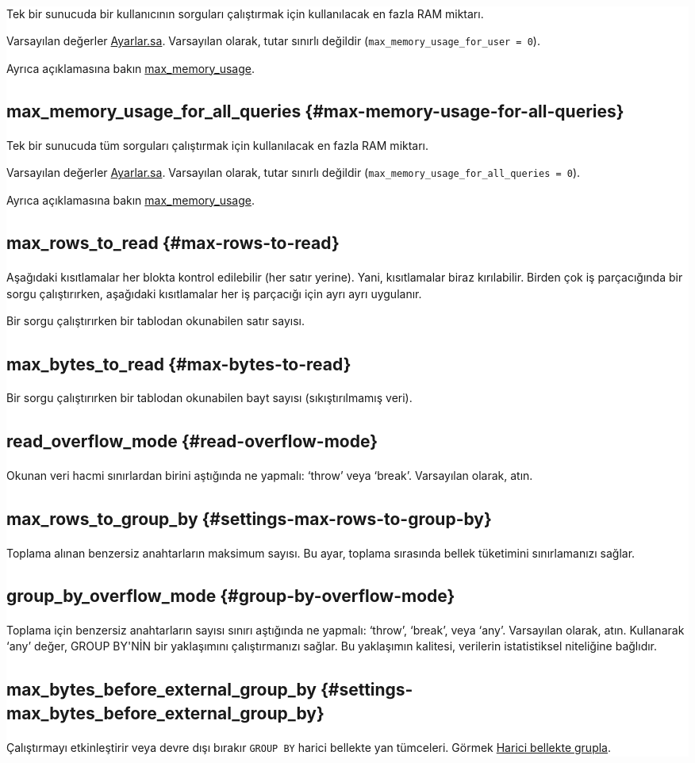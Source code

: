 Tek bir sunucuda bir kullanıcının sorguları çalıştırmak için kullanılacak en fazla RAM miktarı.

Varsayılan değerler [Ayarlar.sa](https://github.com/ClickHouse/ClickHouse/blob/master/src/Core/Settings.h#L288). Varsayılan olarak, tutar sınırlı değildir (`max_memory_usage_for_user = 0`).

Ayrıca açıklamasına bakın [max\_memory\_usage](#settings_max_memory_usage).

## max\_memory\_usage\_for\_all\_queries {#max-memory-usage-for-all-queries}

Tek bir sunucuda tüm sorguları çalıştırmak için kullanılacak en fazla RAM miktarı.

Varsayılan değerler [Ayarlar.sa](https://github.com/ClickHouse/ClickHouse/blob/master/src/Core/Settings.h#L289). Varsayılan olarak, tutar sınırlı değildir (`max_memory_usage_for_all_queries = 0`).

Ayrıca açıklamasına bakın [max\_memory\_usage](#settings_max_memory_usage).

## max\_rows\_to\_read {#max-rows-to-read}

Aşağıdaki kısıtlamalar her blokta kontrol edilebilir (her satır yerine). Yani, kısıtlamalar biraz kırılabilir.
Birden çok iş parçacığında bir sorgu çalıştırırken, aşağıdaki kısıtlamalar her iş parçacığı için ayrı ayrı uygulanır.

Bir sorgu çalıştırırken bir tablodan okunabilen satır sayısı.

## max\_bytes\_to\_read {#max-bytes-to-read}

Bir sorgu çalıştırırken bir tablodan okunabilen bayt sayısı (sıkıştırılmamış veri).

## read\_overflow\_mode {#read-overflow-mode}

Okunan veri hacmi sınırlardan birini aştığında ne yapmalı: ‘throw’ veya ‘break’. Varsayılan olarak, atın.

## max\_rows\_to\_group\_by {#settings-max-rows-to-group-by}

Toplama alınan benzersiz anahtarların maksimum sayısı. Bu ayar, toplama sırasında bellek tüketimini sınırlamanızı sağlar.

## group\_by\_overflow\_mode {#group-by-overflow-mode}

Toplama için benzersiz anahtarların sayısı sınırı aştığında ne yapmalı: ‘throw’, ‘break’, veya ‘any’. Varsayılan olarak, atın.
Kullanarak ‘any’ değer, GROUP BY'NİN bir yaklaşımını çalıştırmanızı sağlar. Bu yaklaşımın kalitesi, verilerin istatistiksel niteliğine bağlıdır.

## max\_bytes\_before\_external\_group\_by {#settings-max_bytes_before_external_group_by}

Çalıştırmayı etkinleştirir veya devre dışı bırakır `GROUP BY` harici bellekte yan tümceleri. Görmek [Harici bellekte grupla](../../sql_reference/statements/select.md#select-group-by-in-external-memory).
